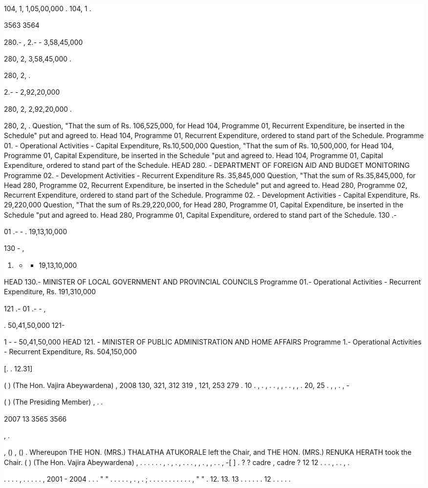 104, 1, 1,05,00,000 . 104, 1 .

3563 3564

280.- , 2.- - 3,58,45,000

280, 2, 3,58,45,000 .

280, 2, .

2.- - 2,92,20,000

280, 2, 2,92,20,000 .

280, 2, . Question, "That the sum of Rs. 106,525,000, for Head 104, Programme 01, Recurrent Expenditure, be inserted in the Schedule" put and agreed to. Head 104, Programme 01, Recurrent Expenditure, ordered to stand part of the Schedule. Programme 01. - Operational Activities - Capital Expenditure, Rs.10,500,000 Question, "That the sum of Rs. 10,500,000, for Head 104, Programme 01, Capital Expenditure, be inserted in the Schedule "put and agreed to. Head 104, Programme 01, Capital Expenditure, ordered to stand part of the Schedule. HEAD 280. - DEPARTMENT OF FOREIGN AID AND BUDGET MONITORING Programme 02. - Development Activities - Recurrent Expenditure Rs. 35,845,000 Question, "That the sum of Rs.35,845,000, for Head 280, Programme 02, Recurrent Expenditure, be inserted in the Schedule" put and agreed to. Head 280, Programme 02, Recurrent Expenditure, ordered to stand part of the Schedule. Programme 02. - Development Activities - Capital Expenditure, Rs. 29,220,000 Question, "That the sum of Rs.29,220,000, for Head 280, Programme 01, Capital Expenditure, be inserted in the Schedule "put and agreed to. Head 280, Programme 01, Capital Expenditure, ordered to stand part of the Schedule. 130 .-

01 .- - . 19,13,10,000

130 - ,

1. - - 19,13,10,000

HEAD 130.- MINISTER OF LOCAL GOVERNMENT AND PROVINCIAL COUNCILS Programme 01.- Operational Activities - Recurrent Expenditure, Rs. 191,310,000

121 .- 01 .- - ,

. 50,41,50,000 121-

1 - - 50,41,50,000 HEAD 121. - MINISTER OF PUBLIC ADMINISTRATION AND HOME AFFAIRS Programme 1.- Operational Activities - Recurrent Expenditure, Rs. 504,150,000

[. . 12.31]

( ) (The Hon. Vajira Abeywardena) , 2008 130, 321, 312 319 , 121, 253 279 . 10 . , . , . . , , . . , , . 20, 25 . , , . , -

( ) (The Presiding Member) , . .

2007 13 3565 3566

, .

, () , () . Whereupon THE HON. (MRS.) THALATHA ATUKORALE left the Chair, and THE HON. (MRS.) RENUKA HERATH took the Chair. ( ) (The Hon. Vajira Abeywardena) , . . . . . . , . , . , . . . , , . , , . . , -[ ] . ? ? cadre , cadre ? 12 12 . . . , . . , .

. . . . , . . . . . , 2001 - 2004 . . . " " . . . . . , . , . ; . . . . . . . . . . . , " " . 12. 13. 13 . . . . . . 12 . . . . .

